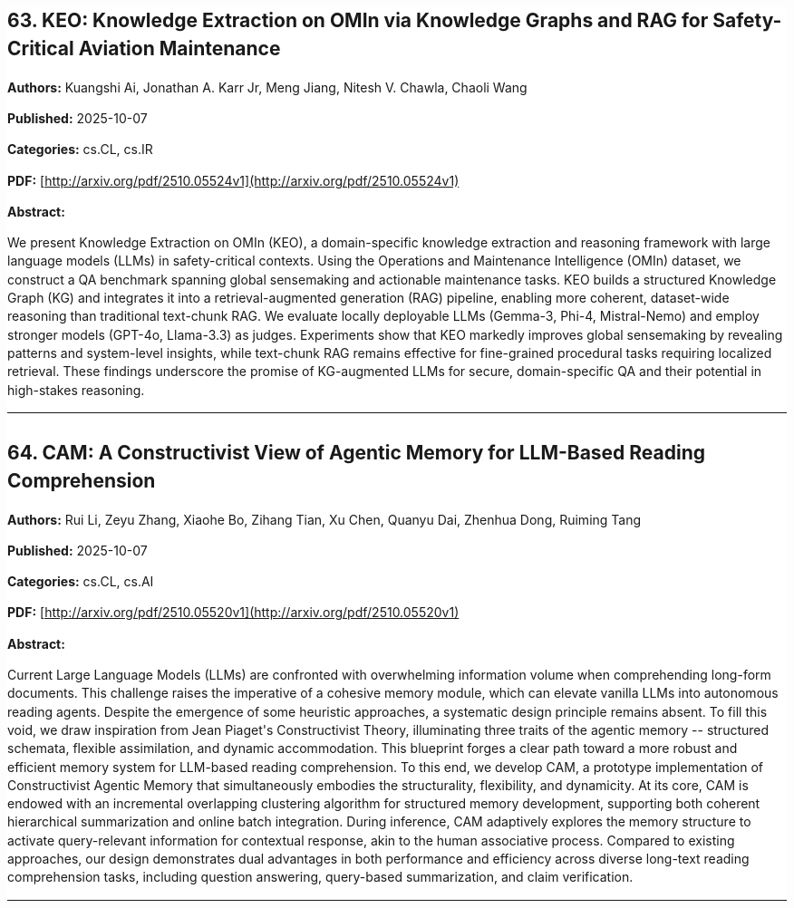 
## 63. KEO: Knowledge Extraction on OMIn via Knowledge Graphs and RAG for Safety-Critical Aviation Maintenance

**Authors:** Kuangshi Ai, Jonathan A. Karr Jr, Meng Jiang, Nitesh V. Chawla, Chaoli Wang

**Published:** 2025-10-07

**Categories:** cs.CL, cs.IR

**PDF:** [http://arxiv.org/pdf/2510.05524v1](http://arxiv.org/pdf/2510.05524v1)

**Abstract:**

We present Knowledge Extraction on OMIn (KEO), a domain-specific knowledge
extraction and reasoning framework with large language models (LLMs) in
safety-critical contexts. Using the Operations and Maintenance Intelligence
(OMIn) dataset, we construct a QA benchmark spanning global sensemaking and
actionable maintenance tasks. KEO builds a structured Knowledge Graph (KG) and
integrates it into a retrieval-augmented generation (RAG) pipeline, enabling
more coherent, dataset-wide reasoning than traditional text-chunk RAG. We
evaluate locally deployable LLMs (Gemma-3, Phi-4, Mistral-Nemo) and employ
stronger models (GPT-4o, Llama-3.3) as judges. Experiments show that KEO
markedly improves global sensemaking by revealing patterns and system-level
insights, while text-chunk RAG remains effective for fine-grained procedural
tasks requiring localized retrieval. These findings underscore the promise of
KG-augmented LLMs for secure, domain-specific QA and their potential in
high-stakes reasoning.

---

## 64. CAM: A Constructivist View of Agentic Memory for LLM-Based Reading Comprehension

**Authors:** Rui Li, Zeyu Zhang, Xiaohe Bo, Zihang Tian, Xu Chen, Quanyu Dai, Zhenhua Dong, Ruiming Tang

**Published:** 2025-10-07

**Categories:** cs.CL, cs.AI

**PDF:** [http://arxiv.org/pdf/2510.05520v1](http://arxiv.org/pdf/2510.05520v1)

**Abstract:**

Current Large Language Models (LLMs) are confronted with overwhelming
information volume when comprehending long-form documents. This challenge
raises the imperative of a cohesive memory module, which can elevate vanilla
LLMs into autonomous reading agents. Despite the emergence of some heuristic
approaches, a systematic design principle remains absent. To fill this void, we
draw inspiration from Jean Piaget's Constructivist Theory, illuminating three
traits of the agentic memory -- structured schemata, flexible assimilation, and
dynamic accommodation. This blueprint forges a clear path toward a more robust
and efficient memory system for LLM-based reading comprehension. To this end,
we develop CAM, a prototype implementation of Constructivist Agentic Memory
that simultaneously embodies the structurality, flexibility, and dynamicity. At
its core, CAM is endowed with an incremental overlapping clustering algorithm
for structured memory development, supporting both coherent hierarchical
summarization and online batch integration. During inference, CAM adaptively
explores the memory structure to activate query-relevant information for
contextual response, akin to the human associative process. Compared to
existing approaches, our design demonstrates dual advantages in both
performance and efficiency across diverse long-text reading comprehension
tasks, including question answering, query-based summarization, and claim
verification.

---
